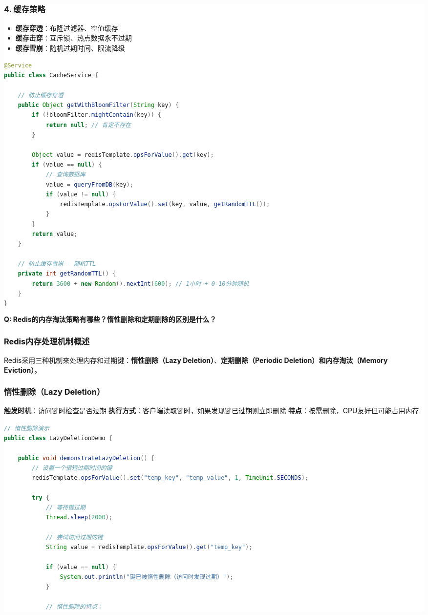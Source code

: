 ### 4. 缓存策略
- **缓存穿透**：布隆过滤器、空值缓存
- **缓存击穿**：互斥锁、热点数据永不过期
- **缓存雪崩**：随机过期时间、限流降级

```java
@Service
public class CacheService {
    
    // 防止缓存穿透
    public Object getWithBloomFilter(String key) {
        if (!bloomFilter.mightContain(key)) {
            return null; // 肯定不存在
        }
        
        Object value = redisTemplate.opsForValue().get(key);
        if (value == null) {
            // 查询数据库
            value = queryFromDB(key);
            if (value != null) {
                redisTemplate.opsForValue().set(key, value, getRandomTTL());
            }
        }
        return value;
    }
    
    // 防止缓存雪崩 - 随机TTL
    private int getRandomTTL() {
        return 3600 + new Random().nextInt(600); // 1小时 + 0-10分钟随机
    }
}
```

**Q: Redis的内存淘汰策略有哪些？惰性删除和定期删除的区别是什么？**

### Redis内存处理机制概述

Redis采用三种机制来处理内存和过期键：**惰性删除（Lazy Deletion）**、**定期删除（Periodic Deletion）**和**内存淘汰（Memory Eviction）**。

### 惰性删除（Lazy Deletion）

**触发时机**：访问键时检查是否过期
**执行方式**：客户端读取键时，如果发现键已过期则立即删除
**特点**：按需删除，CPU友好但可能占用内存

```java
// 惰性删除演示
public class LazyDeletionDemo {
    
    public void demonstrateLazyDeletion() {
        // 设置一个很短过期时间的键
        redisTemplate.opsForValue().set("temp_key", "temp_value", 1, TimeUnit.SECONDS);
        
        try {
            // 等待键过期
            Thread.sleep(2000);
            
            // 尝试访问过期的键
            String value = redisTemplate.opsForValue().get("temp_key");
            
            if (value == null) {
                System.out.println("键已被惰性删除（访问时发现过期）");
            }
            
            // 惰性删除的特点：
```